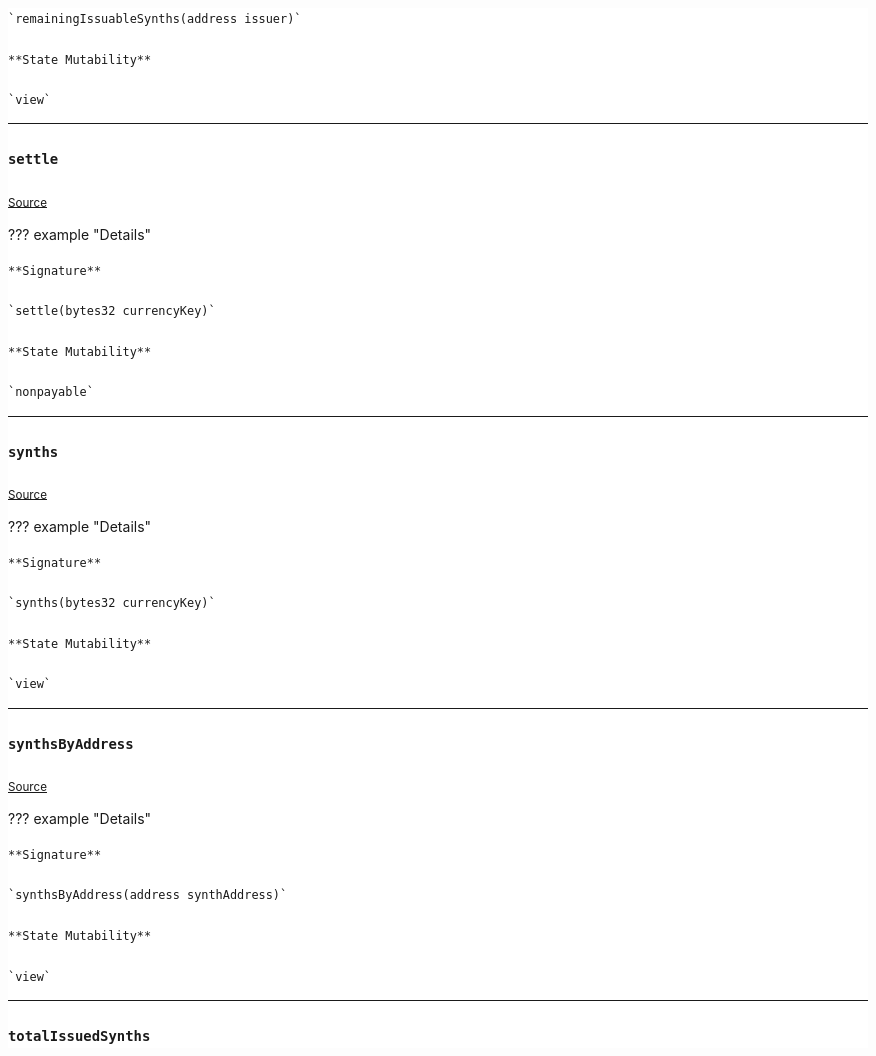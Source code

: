     `remainingIssuableSynths(address issuer)`

    **State Mutability**

    `view`

---
### `settle`

<sub>[Source](https://github.com/Synthetixio/synthetix/tree/v2.21.15/contracts/interfaces/ISynthetix.sol#L78)</sub>



??? example "Details"

    **Signature**

    `settle(bytes32 currencyKey)`

    **State Mutability**

    `nonpayable`

---
### `synths`

<sub>[Source](https://github.com/Synthetixio/synthetix/tree/v2.21.15/contracts/interfaces/ISynthetix.sol#L36)</sub>



??? example "Details"

    **Signature**

    `synths(bytes32 currencyKey)`

    **State Mutability**

    `view`

---
### `synthsByAddress`

<sub>[Source](https://github.com/Synthetixio/synthetix/tree/v2.21.15/contracts/interfaces/ISynthetix.sol#L38)</sub>



??? example "Details"

    **Signature**

    `synthsByAddress(address synthAddress)`

    **State Mutability**

    `view`

---
### `totalIssuedSynths`
